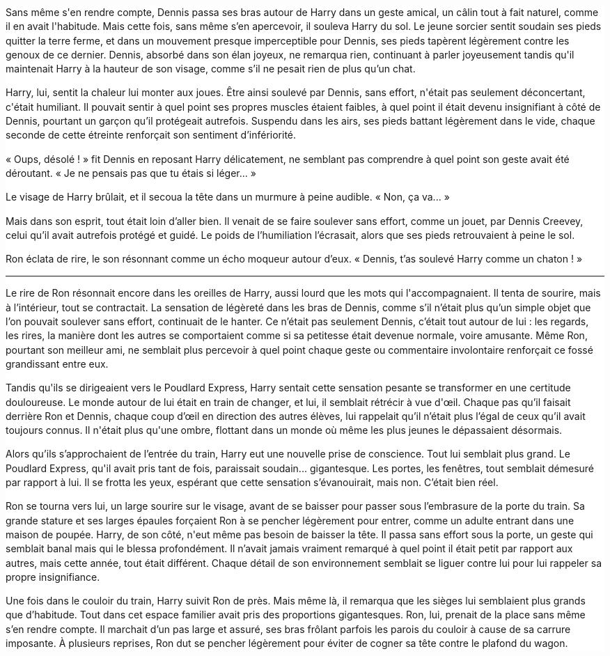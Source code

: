 Sans même s'en rendre compte, Dennis passa ses bras autour de Harry dans un geste amical, un câlin tout à fait naturel, comme il en avait l'habitude. Mais cette fois, sans même s’en apercevoir, il souleva Harry du sol. Le jeune sorcier sentit soudain ses pieds quitter la terre ferme, et dans un mouvement presque imperceptible pour Dennis, ses pieds tapèrent légèrement contre les genoux de ce dernier. Dennis, absorbé dans son élan joyeux, ne remarqua rien, continuant à parler joyeusement tandis qu'il maintenait Harry à la hauteur de son visage, comme s’il ne pesait rien de plus qu’un chat.

Harry, lui, sentit la chaleur lui monter aux joues. Être ainsi soulevé par Dennis, sans effort, n'était pas seulement déconcertant, c'était humiliant. Il pouvait sentir à quel point ses propres muscles étaient faibles, à quel point il était devenu insignifiant à côté de Dennis, pourtant un garçon qu’il protégeait autrefois. Suspendu dans les airs, ses pieds battant légèrement dans le vide, chaque seconde de cette étreinte renforçait son sentiment d’infériorité.

« Oups, désolé ! » fit Dennis en reposant Harry délicatement, ne semblant pas comprendre à quel point son geste avait été déroutant. « Je ne pensais pas que tu étais si léger... »

Le visage de Harry brûlait, et il secoua la tête dans un murmure à peine audible. « Non, ça va... »

Mais dans son esprit, tout était loin d’aller bien. Il venait de se faire soulever sans effort, comme un jouet, par Dennis Creevey, celui qu’il avait autrefois protégé et guidé. Le poids de l’humiliation l’écrasait, alors que ses pieds retrouvaient à peine le sol.

Ron éclata de rire, le son résonnant comme un écho moqueur autour d’eux. « Dennis, t’as soulevé Harry comme un chaton ! »

*****

Le rire de Ron résonnait encore dans les oreilles de Harry, aussi lourd que les mots qui l'accompagnaient. Il tenta de sourire, mais à l’intérieur, tout se contractait. La sensation de légèreté dans les bras de Dennis, comme s’il n’était plus qu’un simple objet que l’on pouvait soulever sans effort, continuait de le hanter. Ce n’était pas seulement Dennis, c’était tout autour de lui : les regards, les rires, la manière dont les autres se comportaient comme si sa petitesse était devenue normale, voire amusante. Même Ron, pourtant son meilleur ami, ne semblait plus percevoir à quel point chaque geste ou commentaire involontaire renforçait ce fossé grandissant entre eux.

Tandis qu'ils se dirigeaient vers le Poudlard Express, Harry sentait cette sensation pesante se transformer en une certitude douloureuse. Le monde autour de lui était en train de changer, et lui, il semblait rétrécir à vue d'œil. Chaque pas qu’il faisait derrière Ron et Dennis, chaque coup d’œil en direction des autres élèves, lui rappelait qu’il n’était plus l’égal de ceux qu’il avait toujours connus. Il n'était plus qu'une ombre, flottant dans un monde où même les plus jeunes le dépassaient désormais.

Alors qu’ils s’approchaient de l’entrée du train, Harry eut une nouvelle prise de conscience. Tout lui semblait plus grand. Le Poudlard Express, qu'il avait pris tant de fois, paraissait soudain... gigantesque. Les portes, les fenêtres, tout semblait démesuré par rapport à lui. Il se frotta les yeux, espérant que cette sensation s’évanouirait, mais non. C’était bien réel.

Ron se tourna vers lui, un large sourire sur le visage, avant de se baisser pour passer sous l’embrasure de la porte du train. Sa grande stature et ses larges épaules forçaient Ron à se pencher légèrement pour entrer, comme un adulte entrant dans une maison de poupée. Harry, de son côté, n'eut même pas besoin de baisser la tête. Il passa sans effort sous la porte, un geste qui semblait banal mais qui le blessa profondément. Il n’avait jamais vraiment remarqué à quel point il était petit par rapport aux autres, mais cette année, tout était différent. Chaque détail de son environnement semblait se liguer contre lui pour lui rappeler sa propre insignifiance.

Une fois dans le couloir du train, Harry suivit Ron de près. Mais même là, il remarqua que les sièges lui semblaient plus grands que d’habitude. Tout dans cet espace familier avait pris des proportions gigantesques. Ron, lui, prenait de la place sans même s’en rendre compte. Il marchait d’un pas large et assuré, ses bras frôlant parfois les parois du couloir à cause de sa carrure imposante. À plusieurs reprises, Ron dut se pencher légèrement pour éviter de cogner sa tête contre le plafond du wagon.
